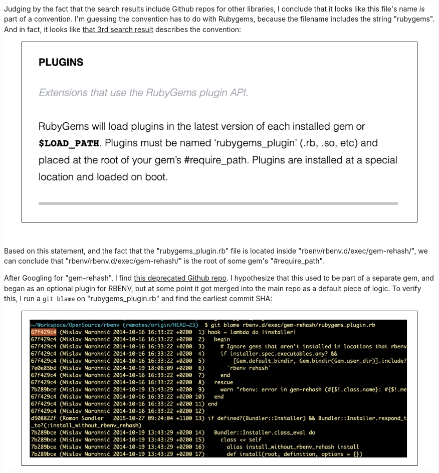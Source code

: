 Judging by the fact that the search results include Github repos for other libraries, I conclude that it looks like this file's name *is* part of a convention.  I'm guessing the convention has to do with Rubygems, because the filename includes the string "rubygems".  And in fact, it looks like [that 3rd search result](https://web.archive.org/web/20221013080106/https://guides.rubygems.org/plugins/) describes the convention:

<center style="margin-bottom: 3em">
  <img src="/assets/images/screenshot-19mar2023-949am.png" width="90%" style="border: 1px solid black; padding: 0.5em">
</center>

Based on this statement, and the fact that the "rubygems_plugin.rb" file is located inside "rbenv/rbenv.d/exec/gem-rehash/", we can conclude that "rbenv/rbenv.d/exec/gem-rehash/" is the root of some gem's "#require_path".

After Googling for "gem-rehash", I find [this deprecated Github repo](https://github.com/rbenv/rbenv-gem-rehash).  I hypothesize that this used to be part of a separate gem, and began as an optional plugin for RBENV, but at some point it got merged into the main repo as a default piece of logic.  To verify this, I run a `git blame` on "rubygems_plugin.rb" and find the earliest commit SHA:

<center style="margin-bottom: 3em">
  <img src="/assets/images/screenshot-19mar2023-950am.png" width="90%" style="border: 1px solid black; padding: 0.5em">
</center>
